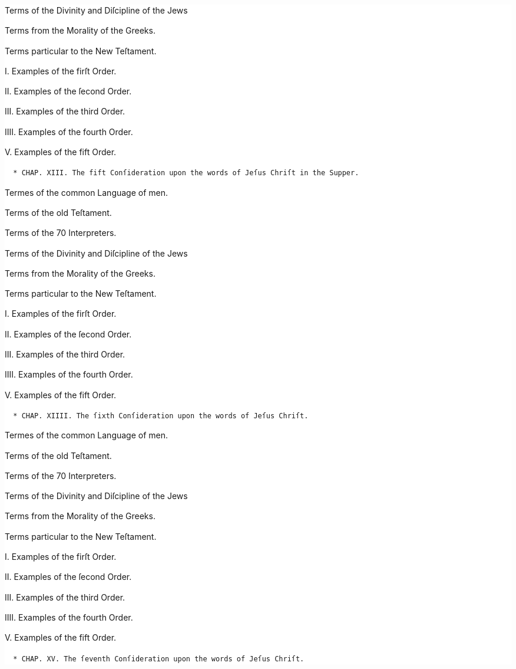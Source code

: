 Terms of the Divinity and Diſcipline of the Jews

Terms from the Morality of the Greeks.

Terms particular to the New Teſtament.

I. Examples of the firſt Order.

II. Examples of the ſecond Order.

III. Examples of the third Order.

IIII. Examples of the fourth Order.

V. Examples of the fift Order.

      * CHAP. XIII. The fift Conſideration upon the words of Jeſus Chriſt in the Supper.

Termes of the common Language of men.

Terms of the old Teſtament.

Terms of the 70 Interpreters.

Terms of the Divinity and Diſcipline of the Jews

Terms from the Morality of the Greeks.

Terms particular to the New Teſtament.

I. Examples of the firſt Order.

II. Examples of the ſecond Order.

III. Examples of the third Order.

IIII. Examples of the fourth Order.

V. Examples of the fift Order.

      * CHAP. XIIII. The ſixth Conſideration upon the words of Jeſus Chriſt.

Termes of the common Language of men.

Terms of the old Teſtament.

Terms of the 70 Interpreters.

Terms of the Divinity and Diſcipline of the Jews

Terms from the Morality of the Greeks.

Terms particular to the New Teſtament.

I. Examples of the firſt Order.

II. Examples of the ſecond Order.

III. Examples of the third Order.

IIII. Examples of the fourth Order.

V. Examples of the fift Order.

      * CHAP. XV. The ſeventh Conſideration upon the words of Jeſus Chriſt.
